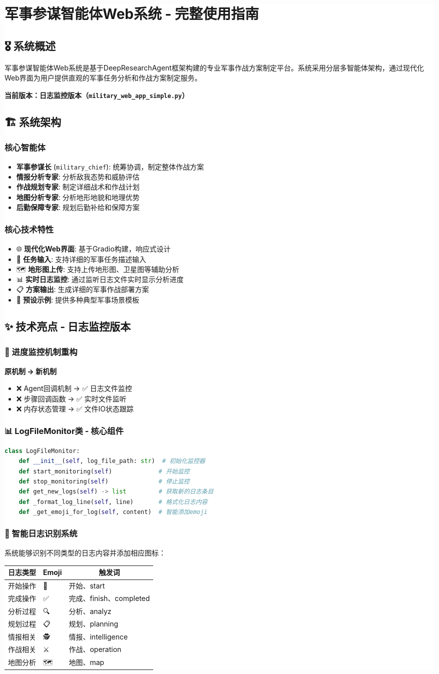 # 军事参谋智能体Web系统 - 完整使用指南

## 🎖️ 系统概述

军事参谋智能体Web系统是基于DeepResearchAgent框架构建的专业军事作战方案制定平台。系统采用分层多智能体架构，通过现代化Web界面为用户提供直观的军事任务分析和作战方案制定服务。

**当前版本：日志监控版本（`military_web_app_simple.py`）**

## 🏗️ 系统架构

### 核心智能体
- **军事参谋长** (`military_chief`): 统筹协调，制定整体作战方案
- **情报分析专家**: 分析敌我态势和威胁评估
- **作战规划专家**: 制定详细战术和作战计划
- **地图分析专家**: 分析地形地貌和地理优势
- **后勤保障专家**: 规划后勤补给和保障方案

### 核心技术特性
- 🌐 **现代化Web界面**: 基于Gradio构建，响应式设计
- 📝 **任务输入**: 支持详细的军事任务描述输入
- 🗺️ **地形图上传**: 支持上传地形图、卫星图等辅助分析
- 📊 **实时日志监控**: 通过监听日志文件实时显示分析进度
- 📋 **方案输出**: 生成详细的军事作战部署方案
- 🎯 **预设示例**: 提供多种典型军事场景模板

## ✨ 技术亮点 - 日志监控版本

### 🔄 进度监控机制重构
**原机制 → 新机制**
- ❌ Agent回调机制 → ✅ 日志文件监控
- ❌ 步骤回调函数 → ✅ 实时文件监听
- ❌ 内存状态管理 → ✅ 文件IO状态跟踪

### 📊 LogFileMonitor类 - 核心组件
```python
class LogFileMonitor:
    def __init__(self, log_file_path: str)  # 初始化监控器
    def start_monitoring(self)             # 开始监控
    def stop_monitoring(self)              # 停止监控
    def get_new_logs(self) -> list         # 获取新的日志条目
    def _format_log_line(self, line)       # 格式化日志内容
    def _get_emoji_for_log(self, content)  # 智能添加emoji
```

### 🎨 智能日志识别系统
系统能够识别不同类型的日志内容并添加相应图标：

| 日志类型 | Emoji | 触发词 |
|---------|--------|--------|
| 开始操作 | 🚀 | 开始、start |
| 完成操作 | ✅ | 完成、finish、completed |
| 分析过程 | 🔍 | 分析、analyz |
| 规划过程 | 📋 | 规划、planning |
| 情报相关 | 🕵️ | 情报、intelligence |
| 作战相关 | ⚔️ | 作战、operation |
| 地图分析 | 🗺️ | 地图、map |